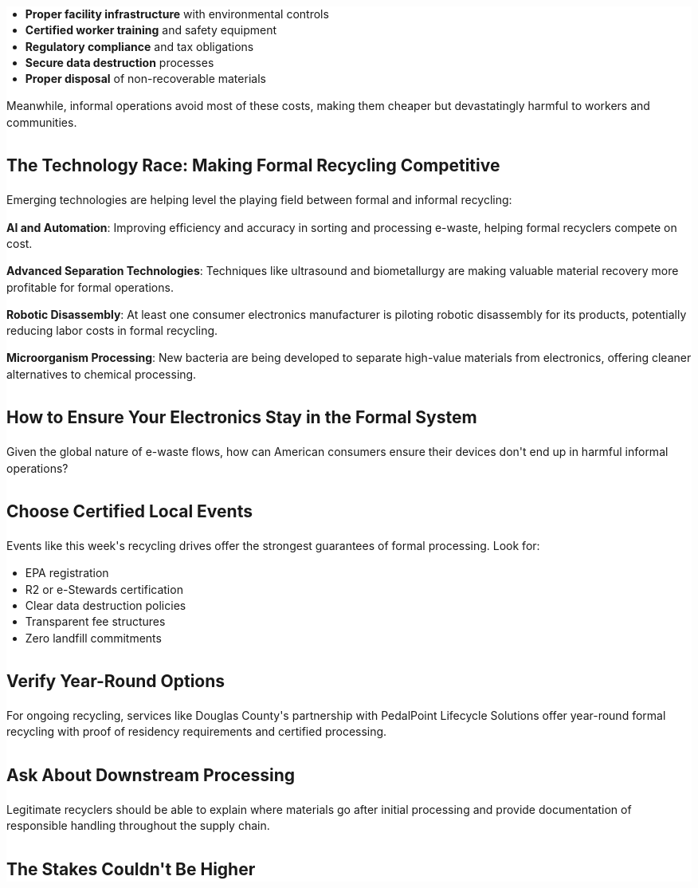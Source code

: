 - <strong>Proper facility infrastructure</strong> with environmental controls
- <strong>Certified worker training</strong> and safety equipment
- <strong>Regulatory compliance</strong> and tax obligations
- <strong>Secure data destruction</strong> processes
- <strong>Proper disposal</strong> of non-recoverable materials

Meanwhile, informal operations avoid most of these costs, making them cheaper but devastatingly harmful to workers and communities.

## The Technology Race: Making Formal Recycling Competitive

Emerging technologies are helping level the playing field between formal and informal recycling:

<strong>AI and Automation</strong>: Improving efficiency and accuracy in sorting and processing e-waste, helping formal recyclers compete on cost.

<strong>Advanced Separation Technologies</strong>: Techniques like ultrasound and biometallurgy are making valuable material recovery more profitable for formal operations.

<strong>Robotic Disassembly</strong>: At least one consumer electronics manufacturer is piloting robotic disassembly for its products, potentially reducing labor costs in formal recycling.

<strong>Microorganism Processing</strong>: New bacteria are being developed to separate high-value materials from electronics, offering cleaner alternatives to chemical processing.

## How to Ensure Your Electronics Stay in the Formal System

Given the global nature of e-waste flows, how can American consumers ensure their devices don't end up in harmful informal operations?

## Choose Certified Local Events

Events like this week's recycling drives offer the strongest guarantees of formal processing. Look for:

- EPA registration
- R2 or e-Stewards certification
- Clear data destruction policies
- Transparent fee structures
- Zero landfill commitments

## Verify Year-Round Options

For ongoing recycling, services like Douglas County's partnership with PedalPoint Lifecycle Solutions offer year-round formal recycling with proof of residency requirements and certified processing.

## Ask About Downstream Processing

Legitimate recyclers should be able to explain where materials go after initial processing and provide documentation of responsible handling throughout the supply chain.

## The Stakes Couldn't Be Higher
